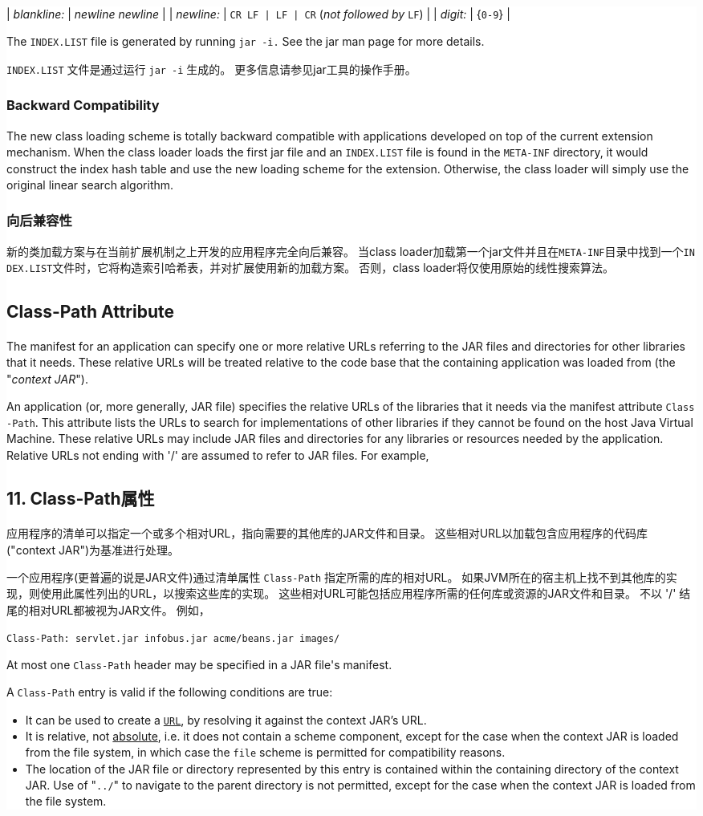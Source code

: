 | *blankline:*      | *newline newline*                                         |
| *newline:*        | `CR LF | LF | CR` (*not followed by* `LF`)                |
| *digit:*          | {`0-9`}                                                   |

The `INDEX.LIST` file is generated by running `jar -i.` See the jar man page for more details.

`INDEX.LIST` 文件是通过运行 `jar -i` 生成的。 更多信息请参见jar工具的操作手册。

### Backward Compatibility

The new class loading scheme is totally backward compatible with applications developed on top of the current extension mechanism. When the class loader loads the first jar file and an `INDEX.LIST` file is found in the `META-INF` directory, it would construct the index hash table and use the new loading scheme for the extension. Otherwise, the class loader will simply use the original linear search algorithm.

### 向后兼容性

新的类加载方案与在当前扩展机制之上开发的应用程序完全向后兼容。 当class loader加载第一个jar文件并且在`META-INF`目录中找到一个`INDEX.LIST`文件时，它将构造索引哈希表，并对扩展使用新的加载方案。 否则，class loader将仅使用原始的线性搜索算法。

## Class-Path Attribute

The manifest for an application can specify one or more relative URLs referring to the JAR files and directories for other libraries that it needs. These relative URLs will be treated relative to the code base that the containing application was loaded from (the "*context JAR*").

An application (or, more generally, JAR file) specifies the relative URLs of the libraries that it needs via the manifest attribute `Class-Path`. This attribute lists the URLs to search for implementations of other libraries if they cannot be found on the host Java Virtual Machine. These relative URLs may include JAR files and directories for any libraries or resources needed by the application. Relative URLs not ending with '/' are assumed to refer to JAR files. For example,

## 11. Class-Path属性

应用程序的清单可以指定一个或多个相对URL，指向需要的其他库的JAR文件和目录。 这些相对URL以加载包含应用程序的代码库("context JAR")为基准进行处理。

一个应用程序(更普遍的说是JAR文件)通过清单属性 `Class-Path` 指定所需的库的相对URL。 如果JVM所在的宿主机上找不到其他库的实现，则使用此属性列出的URL，以搜索这些库的实现。 这些相对URL可能包括应用程序所需的任何库或资源的JAR文件和目录。 不以 '/' 结尾的相对URL都被视为JAR文件。 例如，

```
Class-Path: servlet.jar infobus.jar acme/beans.jar images/
```

At most one `Class-Path` header may be specified in a JAR file's manifest.

A `Class-Path` entry is valid if the following conditions are true:

- It can be used to create a [`URL`](https://docs.oracle.com/en/java/javase/14/docs/api/java.base/java/net/URL.html), by resolving it against the context JAR’s URL.
- It is relative, not [absolute](https://docs.oracle.com/en/java/javase/14/docs/api/java.base/java/net/URI.html#isAbsolute()), i.e. it does not contain a scheme component, except for the case when the context JAR is loaded from the file system, in which case the `file` scheme is permitted for compatibility reasons.
- The location of the JAR file or directory represented by this entry is contained within the containing directory of the context JAR. Use of "`../`" to navigate to the parent directory is not permitted, except for the case when the context JAR is loaded from the file system.
